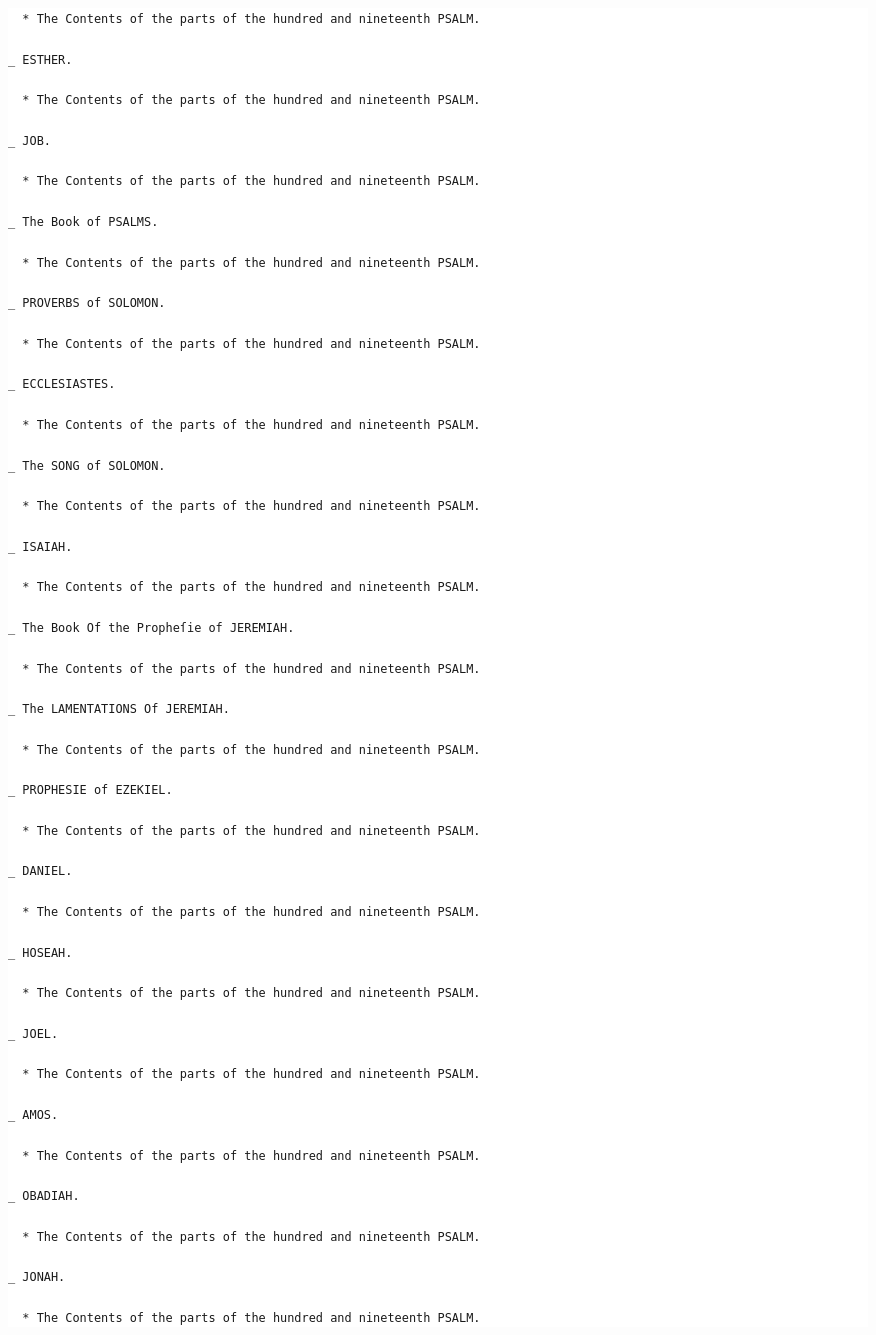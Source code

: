       * The Contents of the parts of the hundred and nineteenth PSALM.

    _ ESTHER.

      * The Contents of the parts of the hundred and nineteenth PSALM.

    _ JOB.

      * The Contents of the parts of the hundred and nineteenth PSALM.

    _ The Book of PSALMS.

      * The Contents of the parts of the hundred and nineteenth PSALM.

    _ PROVERBS of SOLOMON.

      * The Contents of the parts of the hundred and nineteenth PSALM.

    _ ECCLESIASTES.

      * The Contents of the parts of the hundred and nineteenth PSALM.

    _ The SONG of SOLOMON.

      * The Contents of the parts of the hundred and nineteenth PSALM.

    _ ISAIAH.

      * The Contents of the parts of the hundred and nineteenth PSALM.

    _ The Book Of the Propheſie of JEREMIAH.

      * The Contents of the parts of the hundred and nineteenth PSALM.

    _ The LAMENTATIONS Of JEREMIAH.

      * The Contents of the parts of the hundred and nineteenth PSALM.

    _ PROPHESIE of EZEKIEL.

      * The Contents of the parts of the hundred and nineteenth PSALM.

    _ DANIEL.

      * The Contents of the parts of the hundred and nineteenth PSALM.

    _ HOSEAH.

      * The Contents of the parts of the hundred and nineteenth PSALM.

    _ JOEL.

      * The Contents of the parts of the hundred and nineteenth PSALM.

    _ AMOS.

      * The Contents of the parts of the hundred and nineteenth PSALM.

    _ OBADIAH.

      * The Contents of the parts of the hundred and nineteenth PSALM.

    _ JONAH.

      * The Contents of the parts of the hundred and nineteenth PSALM.
